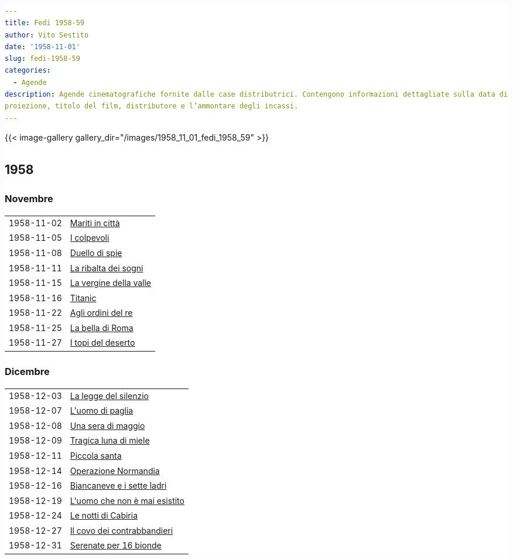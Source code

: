 ```yaml
---
title: Fedi 1958-59
author: Vito Sestito
date: '1958-11-01'
slug: fedi-1958-59
categories:
  - Agende
description: Agende cinematografiche fornite dalle case distributrici. Contengono informazioni dettagliate sulla data di proiezione, titolo del film, distributore e l’ammontare degli incassi.
---
```



{{< image-gallery gallery_dir="/images/1958_11_01_fedi_1958_59" >}}





## 1958
### Novembre


|           |                       |
|:----------|:----------------------|
|1958-11-02 |[Mariti in città](https://www.imdb.com/title/tt0050690/)|
|1958-11-05 |[I colpevoli](https://www.imdb.com/title/tt0049085/)|
|1958-11-08 |[Duello di spie](https://www.imdb.com/title/tt0048588/)|
|1958-11-11 |[La ribalta dei sogni](https://www.imdb.com/title/tt0121665/)|
|1958-11-15 |[La vergine della valle](https://www.imdb.com/title/tt0048805/)|
|1958-11-16 |[Titanic](https://www.imdb.com/title/tt0046435/)|
|1958-11-22 |[Agli ordini del re](https://www.imdb.com/title/tt0050108/)|
|1958-11-25 |[La bella di Roma](https://www.imdb.com/title/tt0047870/)|
|1958-11-27 |[I topi del deserto](https://www.imdb.com/title/tt0045679/)|

### Dicembre


|           |                              |
|:----------|:-----------------------------|
|1958-12-03 |[La legge del silenzio](https://www.imdb.com/title/tt0041181/)|
|1958-12-07 |[L'uomo di paglia](https://www.imdb.com/title/tt0051142/)|
|1958-12-08 |[Una sera di maggio](https://www.imdb.com/title/tt0170559/)|
|1958-12-09 |[Tragica luna di miele](https://www.imdb.com/title/tt0032571/)|
|1958-12-11 |[Piccola santa](https://www.imdb.com/title/tt0047352/)|
|1958-12-14 |[Operazione Normandia](https://www.imdb.com/title/tt0049117/)|
|1958-12-16 |[Biancaneve e i sette ladri](https://www.imdb.com/title/tt0041173/)|
|1958-12-19 |[L'uomo che non è mai esistito](https://www.imdb.com/title/tt0049471/)|
|1958-12-24 |[Le notti di Cabiria](https://www.imdb.com/title/tt0050783/)|
|1958-12-27 |[Il covo dei contrabbandieri](https://www.imdb.com/title/tt0048387/)|
|1958-12-31 |[Serenate per 16 bionde](https://www.imdb.com/title/tt0049739/)|
